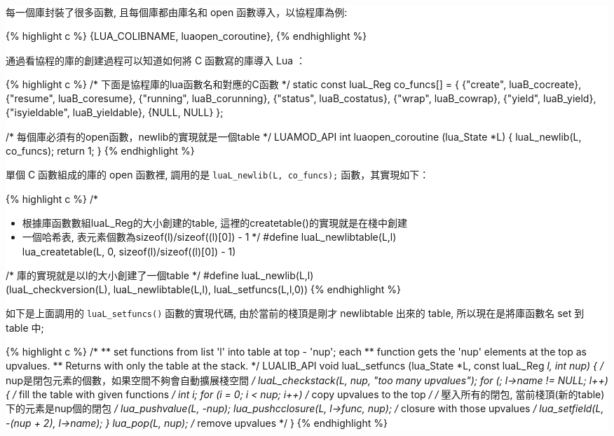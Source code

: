 每一個庫封裝了很多函數, 且每個庫都由庫名和 open 函數導入，以協程庫為例:

{% highlight c %}
{LUA_COLIBNAME, luaopen_coroutine},
{% endhighlight %}

通過看協程的庫的創建過程可以知道如何將 C 函數寫的庫導入 Lua ：

{% highlight c %}
/* 下面是協程庫的lua函數名和對應的C函數 */
static const luaL_Reg co_funcs[] = {
	{"create", luaB_cocreate},
	{"resume", luaB_coresume},
	{"running", luaB_corunning},
	{"status", luaB_costatus},
	{"wrap", luaB_cowrap},
	{"yield", luaB_yield},
	{"isyieldable", luaB_yieldable},
	{NULL, NULL}
};

/* 每個庫必須有的open函數，newlib的實現就是一個table */
LUAMOD_API int luaopen_coroutine (lua_State *L) {
	luaL_newlib(L, co_funcs);
	return 1;
}
{% endhighlight %}

單個 C 函數組成的庫的 open 函數裡, 調用的是 `luaL_newlib(L, co_funcs);` 函數，其實現如下：

{% highlight c %}
/*
 * 根據庫函數數組luaL_Reg的大小創建的table, 這裡的createtable()的實現就是在棧中創建
 * 一個哈希表, 表元素個數為sizeof(l)/sizeof((l)[0]) - 1
 */
#define luaL_newlibtable(L,l)  \
	lua_createtable(L, 0, sizeof(l)/sizeof((l)[0]) - 1)

/* 庫的實現就是以l的大小創建了一個table */
#define luaL_newlib(L,l)  \
	(luaL_checkversion(L), luaL_newlibtable(L,l), luaL_setfuncs(L,l,0))
{% endhighlight %}

如下是上面調用的 `luaL_setfuncs()` 函數的實現代碼, 由於當前的棧頂是剛才 newlibtable 出來的 table, 所以現在是將庫函數名 set 到 table 中;



{% highlight c %}
/*
** set functions from list 'l' into table at top - 'nup'; each
** function gets the 'nup' elements at the top as upvalues.
** Returns with only the table at the stack.
*/
LUALIB_API void luaL_setfuncs (lua_State *L, const luaL_Reg *l, int nup) {
	/* nup是閉包元素的個數，如果空間不夠會自動擴展棧空間 */
	luaL_checkstack(L, nup, "too many upvalues");
	for (; l->name != NULL; l++) {  /* fill the table with given functions */
		int i;
		for (i = 0; i < nup; i++)  /* copy upvalues to the top */
			/* 壓入所有的閉包, 當前棧頂(新的table)下的元素是nup個的閉包 */
			lua_pushvalue(L, -nup);
		lua_pushcclosure(L, l->func, nup);  /* closure with those upvalues */
		lua_setfield(L, -(nup + 2), l->name);
	}
	lua_pop(L, nup);  /* remove upvalues */
}
{% endhighlight %}

